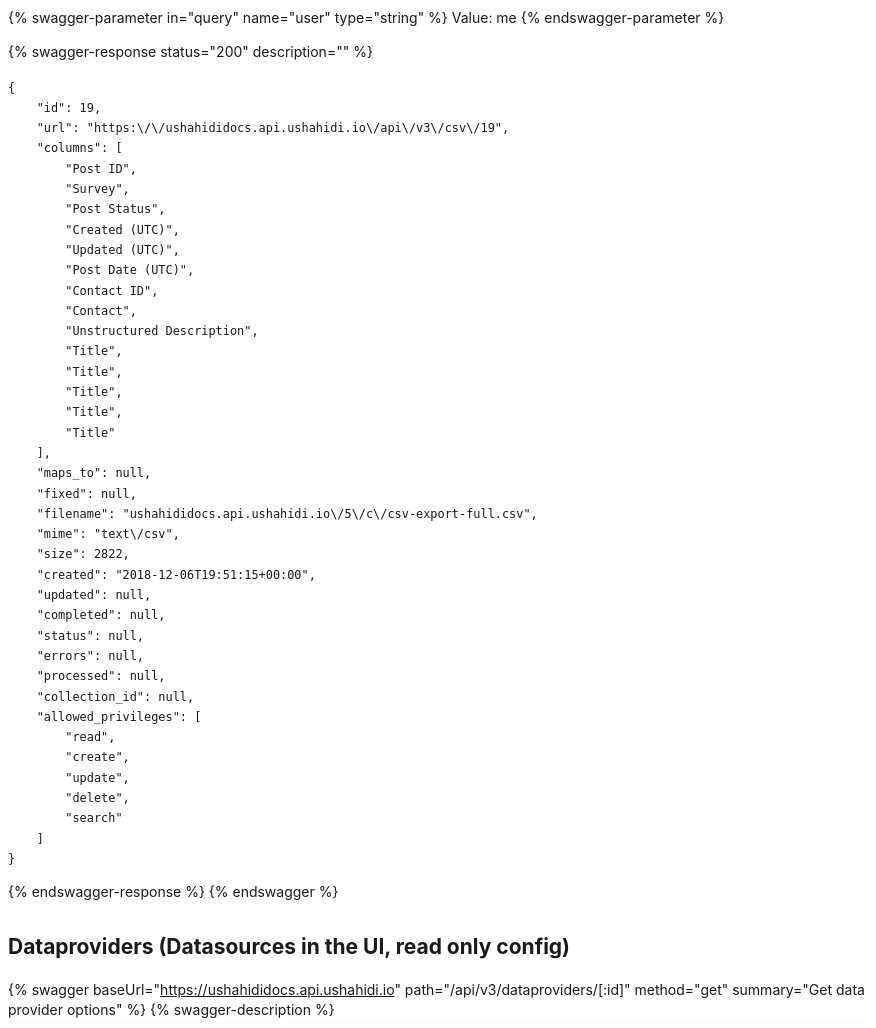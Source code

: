 {% swagger-parameter in="query" name="user" type="string" %}
Value: me
{% endswagger-parameter %}

{% swagger-response status="200" description="" %}
```
{
    "id": 19,
    "url": "https:\/\/ushahididocs.api.ushahidi.io\/api\/v3\/csv\/19",
    "columns": [
        "Post ID",
        "Survey",
        "Post Status",
        "Created (UTC)",
        "Updated (UTC)",
        "Post Date (UTC)",
        "Contact ID",
        "Contact",
        "Unstructured Description",
        "Title",
        "Title",
        "Title",
        "Title",
        "Title"
    ],
    "maps_to": null,
    "fixed": null,
    "filename": "ushahididocs.api.ushahidi.io\/5\/c\/csv-export-full.csv",
    "mime": "text\/csv",
    "size": 2822,
    "created": "2018-12-06T19:51:15+00:00",
    "updated": null,
    "completed": null,
    "status": null,
    "errors": null,
    "processed": null,
    "collection_id": null,
    "allowed_privileges": [
        "read",
        "create",
        "update",
        "delete",
        "search"
    ]
}
```
{% endswagger-response %}
{% endswagger %}

## Dataproviders (Datasources in the UI, read only config)

{% swagger baseUrl="https://ushahididocs.api.ushahidi.io" path="/api/v3/dataproviders/[:id]" method="get" summary="Get data provider options" %}
{% swagger-description %}
